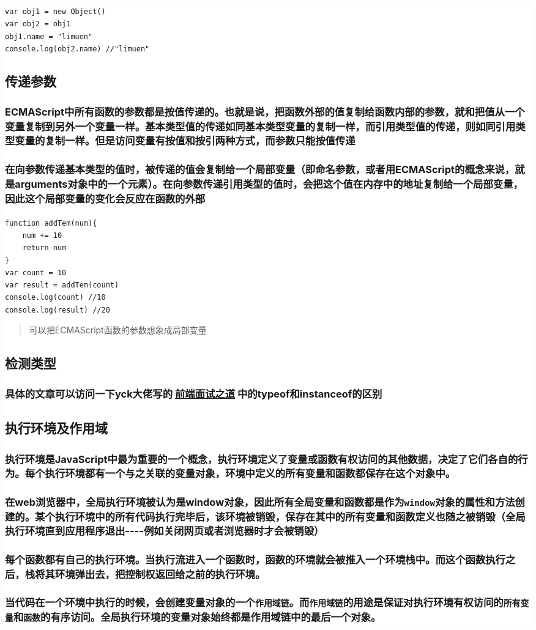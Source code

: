 ```
var obj1 = new Object()
var obj2 = obj1
obj1.name = "limuen"
console.log(obj2.name) //"limuen"
``` 

## 传递参数
### ECMAScript中所有函数的参数都是按值传递的。也就是说，把函数外部的值复制给函数内部的参数，就和把值从一个变量复制到另外一个变量一样。基本类型值的传递如同基本类型变量的复制一样，而引用类型值的传递，则如同引用类型变量的复制一样。但是访问变量有按值和按引两种方式，而参数只能按值传递

### 在向参数传递基本类型的值时，被传递的值会复制给一个局部变量（即命名参数，或者用ECMAScript的概念来说，就是arguments对象中的一个元素）。在向参数传递引用类型的值时，会把这个值在内存中的地址复制给一个局部变量，因此这个局部变量的变化会反应在函数的外部

```
function addTem(num){
    num += 10
    return num
}
var count = 10
var result = addTem(count)
console.log(count) //10
console.log(result) //20
```

> 可以把ECMAScript函数的参数想象成局部变量

## 检测类型
### 具体的文章可以访问一下yck大佬写的 [前端面试之道](https://juejin.im/book/5bdc715fe51d454e755f75ef/section/5bdc715f6fb9a049c15ea4e0) 中的typeof和instanceof的区别

## 执行环境及作用域
### 执行环境是JavaScript中最为重要的一个概念，执行环境定义了变量或函数有权访问的其他数据，决定了它们各自的行为。每个执行环境都有一个与之关联的变量对象，环境中定义的所有变量和函数都保存在这个对象中。

### 在web浏览器中，全局执行环境被认为是window对象，因此所有全局变量和函数都是作为`window`对象的属性和方法创建的。某个执行环境中的所有代码执行完毕后，该环境被销毁，保存在其中的所有变量和函数定义也随之被销毁（全局执行环境直到应用程序退出----例如关闭网页或者浏览器时才会被销毁）

### 每个函数都有自己的执行环境。当执行流进入一个函数时，函数的环境就会被推入一个环境栈中。而这个函数执行之后，栈将其环境弹出去，把控制权返回给之前的执行环境。

### 当代码在一个环境中执行的时候，会创建变量对象的一个`作用域链`。而`作用域链`的用途是保证对执行环境有权访问的`所有变量`和`函数`的有序访问。全局执行环境的变量对象始终都是作用域链中的最后一个对象。
